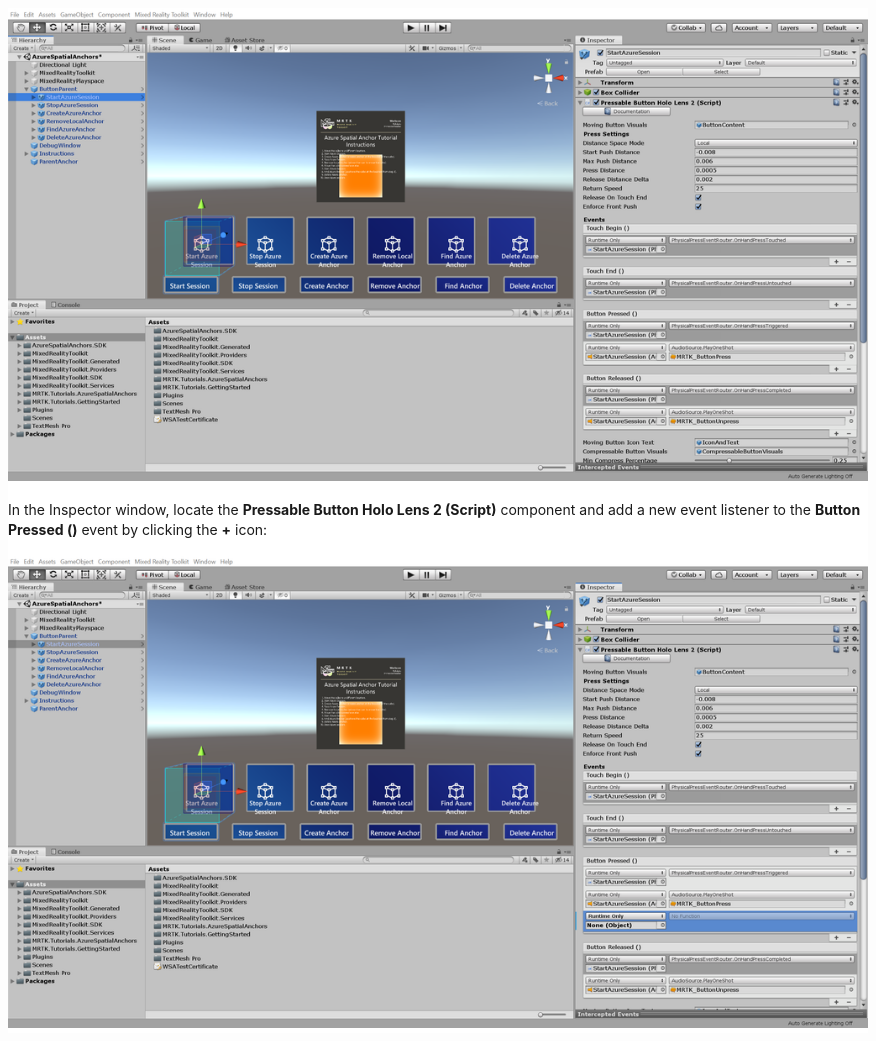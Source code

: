 ![mr-learning-asa](images/mr-learning-asa/asa-02-section5-step1-1.png)

In the Inspector window, locate the **Pressable Button Holo Lens 2 (Script)** component and add a new event listener to the **Button Pressed ()** event by clicking the **+** icon:

![mr-learning-asa](images/mr-learning-asa/asa-02-section5-step1-2.png)
